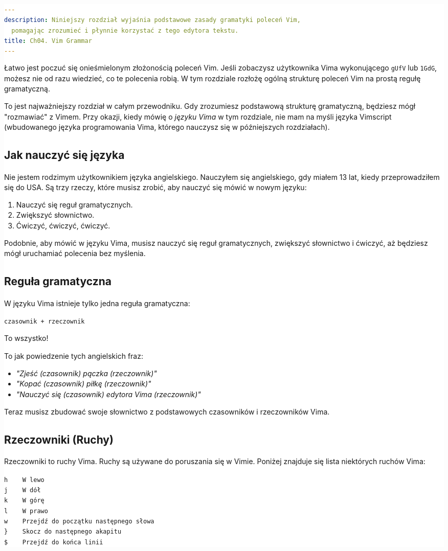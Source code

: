 ```yaml
---
description: Niniejszy rozdział wyjaśnia podstawowe zasady gramatyki poleceń Vim,
  pomagając zrozumieć i płynnie korzystać z tego edytora tekstu.
title: Ch04. Vim Grammar
---
```


Łatwo jest poczuć się onieśmielonym złożonością poleceń Vim. Jeśli zobaczysz użytkownika Vima wykonującego `gUfV` lub `1GdG`, możesz nie od razu wiedzieć, co te polecenia robią. W tym rozdziale rozłożę ogólną strukturę poleceń Vim na prostą regułę gramatyczną.

To jest najważniejszy rozdział w całym przewodniku. Gdy zrozumiesz podstawową strukturę gramatyczną, będziesz mógł "rozmawiać" z Vimem. Przy okazji, kiedy mówię o *języku Vima* w tym rozdziale, nie mam na myśli języka Vimscript (wbudowanego języka programowania Vima, którego nauczysz się w późniejszych rozdziałach).

## Jak nauczyć się języka

Nie jestem rodzimym użytkownikiem języka angielskiego. Nauczyłem się angielskiego, gdy miałem 13 lat, kiedy przeprowadziłem się do USA. Są trzy rzeczy, które musisz zrobić, aby nauczyć się mówić w nowym języku:

1. Nauczyć się reguł gramatycznych.
2. Zwiększyć słownictwo.
3. Ćwiczyć, ćwiczyć, ćwiczyć.

Podobnie, aby mówić w języku Vima, musisz nauczyć się reguł gramatycznych, zwiększyć słownictwo i ćwiczyć, aż będziesz mógł uruchamiać polecenia bez myślenia.

## Reguła gramatyczna

W języku Vima istnieje tylko jedna reguła gramatyczna:

```shell
czasownik + rzeczownik
```

To wszystko!

To jak powiedzenie tych angielskich fraz:

- *"Zjeść (czasownik) pączka (rzeczownik)"*
- *"Kopać (czasownik) piłkę (rzeczownik)"*
- *"Nauczyć się (czasownik) edytora Vima (rzeczownik)"*

Teraz musisz zbudować swoje słownictwo z podstawowych czasowników i rzeczowników Vima.

## Rzeczowniki (Ruchy)

Rzeczowniki to ruchy Vima. Ruchy są używane do poruszania się w Vimie. Poniżej znajduje się lista niektórych ruchów Vima:

```shell
h    W lewo
j    W dół
k    W górę
l    W prawo
w    Przejdź do początku następnego słowa
}    Skocz do następnego akapitu
$    Przejdź do końca linii
```
